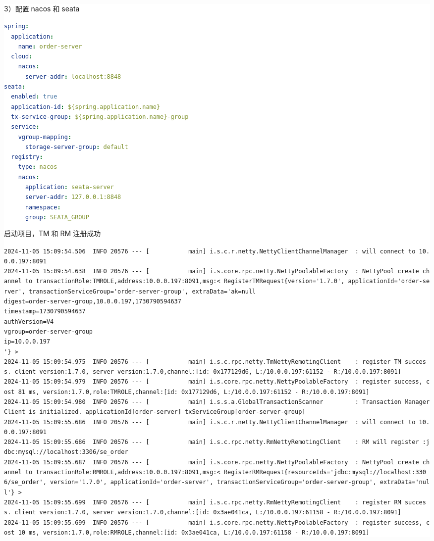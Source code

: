 3）配置 nacos 和 seata

```yaml
spring:
  application:
    name: order-server
  cloud:
    nacos:
      server-addr: localhost:8848
seata:
  enabled: true
  application-id: ${spring.application.name}
  tx-service-group: ${spring.application.name}-group
  service:
    vgroup-mapping:
      storage-server-group: default
  registry:
    type: nacos
    nacos:
      application: seata-server
      server-addr: 127.0.0.1:8848
      namespace:
      group: SEATA_GROUP
```

启动项目，TM 和 RM 注册成功

```
2024-11-05 15:09:54.506  INFO 20576 --- [           main] i.s.c.r.netty.NettyClientChannelManager  : will connect to 10.0.0.197:8091
2024-11-05 15:09:54.638  INFO 20576 --- [           main] i.s.core.rpc.netty.NettyPoolableFactory  : NettyPool create channel to transactionRole:TMROLE,address:10.0.0.197:8091,msg:< RegisterTMRequest{version='1.7.0', applicationId='order-server', transactionServiceGroup='order-server-group', extraData='ak=null
digest=order-server-group,10.0.0.197,1730790594637
timestamp=1730790594637
authVersion=V4
vgroup=order-server-group
ip=10.0.0.197
'} >
2024-11-05 15:09:54.975  INFO 20576 --- [           main] i.s.c.rpc.netty.TmNettyRemotingClient    : register TM success. client version:1.7.0, server version:1.7.0,channel:[id: 0x177129d6, L:/10.0.0.197:61152 - R:/10.0.0.197:8091]
2024-11-05 15:09:54.979  INFO 20576 --- [           main] i.s.core.rpc.netty.NettyPoolableFactory  : register success, cost 81 ms, version:1.7.0,role:TMROLE,channel:[id: 0x177129d6, L:/10.0.0.197:61152 - R:/10.0.0.197:8091]
2024-11-05 15:09:54.980  INFO 20576 --- [           main] i.s.s.a.GlobalTransactionScanner         : Transaction Manager Client is initialized. applicationId[order-server] txServiceGroup[order-server-group]
2024-11-05 15:09:55.686  INFO 20576 --- [           main] i.s.c.r.netty.NettyClientChannelManager  : will connect to 10.0.0.197:8091
2024-11-05 15:09:55.686  INFO 20576 --- [           main] i.s.c.rpc.netty.RmNettyRemotingClient    : RM will register :jdbc:mysql://localhost:3306/se_order
2024-11-05 15:09:55.687  INFO 20576 --- [           main] i.s.core.rpc.netty.NettyPoolableFactory  : NettyPool create channel to transactionRole:RMROLE,address:10.0.0.197:8091,msg:< RegisterRMRequest{resourceIds='jdbc:mysql://localhost:3306/se_order', version='1.7.0', applicationId='order-server', transactionServiceGroup='order-server-group', extraData='null'} >
2024-11-05 15:09:55.699  INFO 20576 --- [           main] i.s.c.rpc.netty.RmNettyRemotingClient    : register RM success. client version:1.7.0, server version:1.7.0,channel:[id: 0x3ae041ca, L:/10.0.0.197:61158 - R:/10.0.0.197:8091]
2024-11-05 15:09:55.699  INFO 20576 --- [           main] i.s.core.rpc.netty.NettyPoolableFactory  : register success, cost 10 ms, version:1.7.0,role:RMROLE,channel:[id: 0x3ae041ca, L:/10.0.0.197:61158 - R:/10.0.0.197:8091]
```
